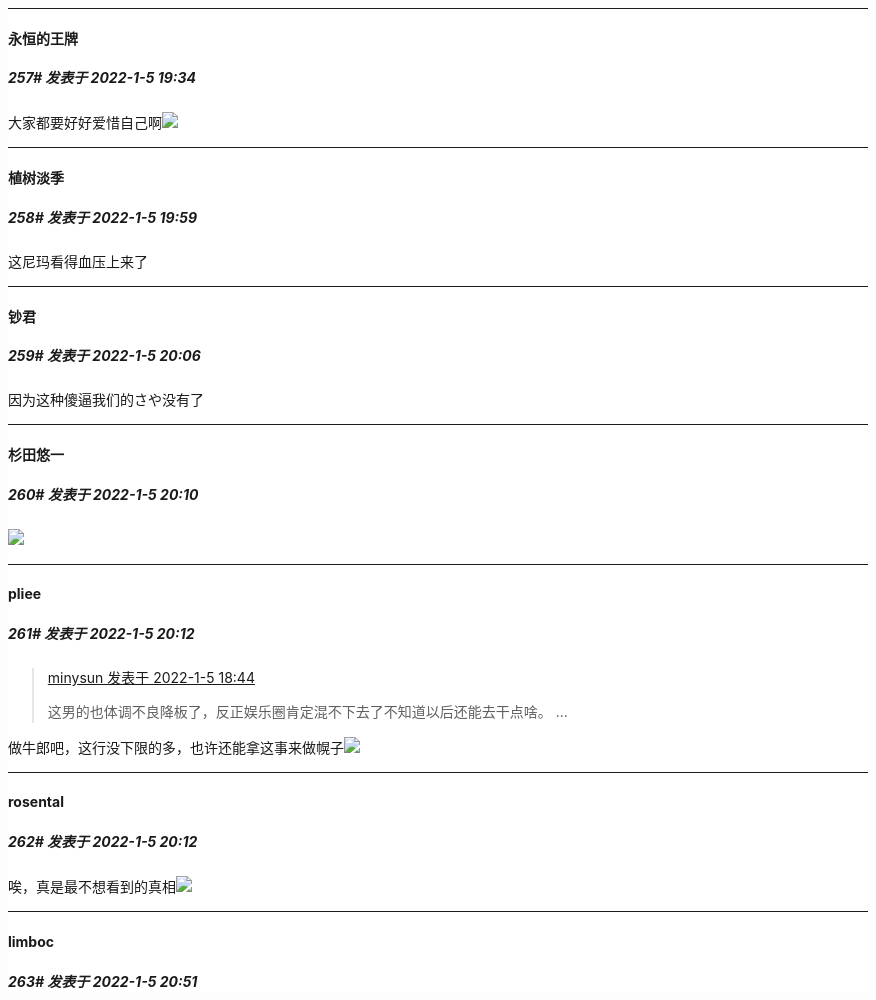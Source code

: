 *****

####  永恒的王牌  
##### 257#       发表于 2022-1-5 19:34

大家都要好好爱惜自己啊<img src="https://static.saraba1st.com/image/smiley/face2017/125.png" referrerpolicy="no-referrer">



*****

####  植树淡季  
##### 258#       发表于 2022-1-5 19:59

这尼玛看得血压上来了



*****

####  钞君  
##### 259#       发表于 2022-1-5 20:06

因为这种傻逼我们的さや没有了

*****

####  杉田悠一  
##### 260#       发表于 2022-1-5 20:10

<img src="https://static.saraba1st.com/image/smiley/face2017/001.png" referrerpolicy="no-referrer">

*****

####  pliee  
##### 261#       发表于 2022-1-5 20:12

<blockquote><a href="httphttps://bbs.saraba1st.com/2b/forum.php?mod=redirect&amp;goto=findpost&amp;pid=54176211&amp;ptid=2043314" target="_blank">minysun 发表于 2022-1-5 18:44</a>

这男的也体调不良降板了，反正娱乐圈肯定混不下去了不知道以后还能去干点啥。 ...</blockquote>
做牛郎吧，这行没下限的多，也许还能拿这事来做幌子<img src="https://static.saraba1st.com/image/smiley/face2017/218.png" referrerpolicy="no-referrer">

*****

####  rosental  
##### 262#       发表于 2022-1-5 20:12

唉，真是最不想看到的真相<img src="https://static.saraba1st.com/image/smiley/face2017/139.png" referrerpolicy="no-referrer">



*****

####  limboc  
##### 263#       发表于 2022-1-5 20:51
